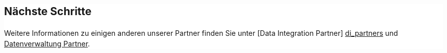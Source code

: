 

## <a name="next-steps"></a>Nächste Schritte

Weitere Informationen zu einigen anderen unserer Partner finden Sie unter [Data Integration Partner] [ di_partners] und [Datenverwaltung Partner][dm_partners].



[1]: ./media/sql-data-warehouse-partner-business-intelligence/birst_logo.png
[2]: ./media/sql-data-warehouse-partner-business-intelligence/clearstory_data_logo.png
[3]: ./media/sql-data-warehouse-partner-business-intelligence/dell_statistica_logo.png
[4]: ./media/sql-data-warehouse-partner-business-intelligence/dundas_software_logo.png
[5]: ./media/sql-data-warehouse-partner-business-intelligence/jinfonet_logo.png
[6]: ./media/sql-data-warehouse-partner-business-intelligence/logianalytics_logo.png
[7]: ./media/sql-data-warehouse-partner-business-intelligence/looker_logo.png
[8]: ./media/sql-data-warehouse-partner-business-intelligence/qlik_logo.png
[9]: ./media/sql-data-warehouse-partner-business-intelligence/sisense_logo.png
[10]: ./media/sql-data-warehouse-partner-business-intelligence/tableau_sparkle_logo.png
[11]: ./media/sql-data-warehouse-partner-business-intelligence/targit_logo.png
[12]: ./media/sql-data-warehouse-partner-business-intelligence/yellowfin_logo.png



[bi_partners]: ./sql-data-warehouse-partner-business-intelligence.md
[dm_partners]: ./sql-data-warehouse-partner-data-management.md
[di_partners]: ./sql-data-warehouse-partner-data-integration.md


[birst_website]:https://www.birst.com/
[clearstory_website]:http://www.clearstorydata.com/
[dell_statistica_website]:http://software.dell.com/MSFT_Stat_ref/
[dundas_bi_website]:http://www.dundas.com/dundas-bi
[jinfonet_website]:http://www.jinfonet.com/product/jreport-designer
[logianalytics_website]:http://www.logianalytics.com/
[looker_website]:https://looker.com/partners/microsoft-azure/
[qlik_website]:http://www.qlik.com/us/products/qlik-sense/enterprise
[sisense_website]:https://www.sisense.com/product/
[tableau_website]:http://www.tableau.com/
[targit_website]:https://www.targit.com/en/software/deployment/targitonazure
[yellowfin_website]:http://www.yellowfinbi.com/


[qlik_getstarted]:http://www.qlik.com/us/products/qlik-sense/getting-started



[clearstory_datasheet]:http://www.clearstorydata.com/wp-content/uploads/2016/05/ClearStoryData-PO01-062015-01-2.pdf
[dell_statistica_datasheet]:https://software.dell.com/documents/statistica-data-miner-datasheet-69284.pdf
[dundas_bi_datasheet]:http://www.dundas.com/resource/getwhitepaper?whitePaperName=27-05-2016-Dundas-BI-Product-Brief-_-Embedded-Analytics%2FEckerson-Group-EBI-Report-DundasProduct-Brief.pdf
[jinfonet_datasheet]:http://www.jinfonet.com/products/JReport%20Brief.pdf
[logianalytics_datasheet]:https://www.logianalytics.com/datasheet/logi-info/
[looker_datasheet]:https://info.looker.com/h/i/229169578-looker-for-microsoft-azure

[sisense_datasheet]:https://pages.sisense.com/rs/601-OXE-081/images/Product%20Highlights.pdf
[tableau_datasheet]:http://www.tableau.com/stories/workbook/azure-sql-data

[yellowfin_datasheet]:http://www.yellowfinbi.com/Document.i4?DocumentId=877299


[birst_marketplace]:https://azure.microsoft.com/en-gb/marketplace/partners/birst/birst/

[dell_statistica_marketplace]:https://azure.microsoft.com/en-us/marketplace/partners/dell-software/statistica-data-miner/ 
[dundas_bi_marketplace]:https://azure.microsoft.com/en-us/marketplace/partners/dundas/dundas-bi/ 

[logianalytics_marketplace]:https://azure.microsoft.com/en-us/marketplace/partners/logi-analytics/logi-info-11/ 
[looker_marketplace]:https://azure.microsoft.com/en-us/marketplace/partners/looker/looker-analytics-platform-326/ 

[sisense_marketplace]:https://azure.microsoft.com/en-us/marketplace/partners/sisense/sisense-byol/ 
[tableau_marketplace]:https://azure.microsoft.com/en-us/marketplace/partners/tableau/tableau-server/
[targit_marketplace]:https://azure.microsoft.com/en-us/marketplace/partners/targit/targit-decision-suite/ 
[yellowfin_marketplace]:https://azure.microsoft.com/en-us/marketplace/partners/yellowfin/yellowfin-for-azure-byol/
